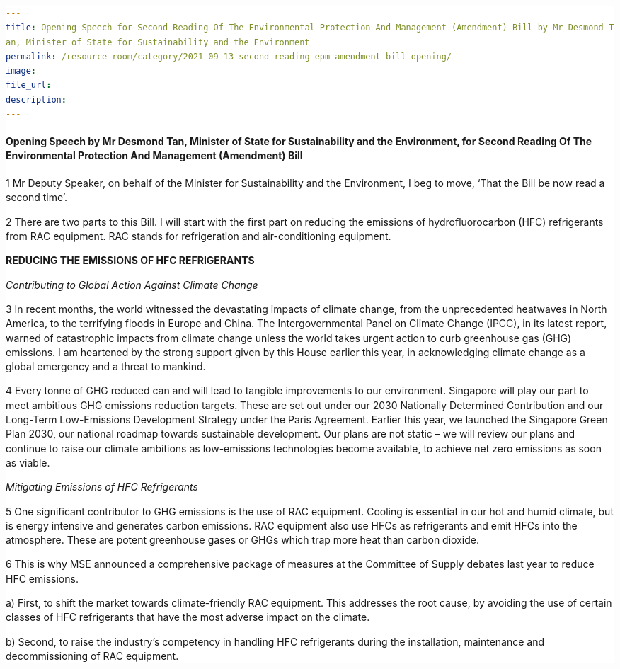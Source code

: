```yaml
---  
title: Opening Speech for Second Reading Of The Environmental Protection And Management (Amendment) Bill by Mr Desmond Tan, Minister of State for Sustainability and the Environment 
permalink: /resource-room/category/2021-09-13-second-reading-epm-amendment-bill-opening/  
image:  
file_url:  
description:  
---  
```


#### Opening Speech by Mr Desmond Tan, Minister of State for Sustainability and the Environment, for Second Reading Of The Environmental Protection And Management (Amendment) Bill

1	Mr Deputy Speaker, on behalf of the Minister for Sustainability and the Environment, I beg to move, ‘That the Bill be now read a second time’.

2	There are two parts to this Bill. I will start with the first part on reducing the emissions of hydrofluorocarbon (HFC) refrigerants from RAC equipment. RAC stands for refrigeration and air-conditioning equipment. 

**REDUCING THE EMISSIONS OF HFC REFRIGERANTS**

_Contributing to Global Action Against Climate Change_

3	In recent months, the world witnessed the devastating impacts of climate change, from the unprecedented heatwaves in North America, to the terrifying floods in Europe and China. The Intergovernmental Panel on Climate Change (IPCC), in its latest report, warned of catastrophic impacts from climate change unless the world takes urgent action to curb greenhouse gas (GHG) emissions. I am heartened by the strong support given by this House earlier this year, in acknowledging climate change as a global emergency and a threat to mankind. 

4	Every tonne of GHG reduced can and will lead to tangible improvements to our environment. Singapore will play our part to meet ambitious GHG emissions reduction targets. These are set out under our 2030 Nationally Determined Contribution and our Long-Term Low-Emissions Development Strategy under the Paris Agreement. Earlier this year, we launched the Singapore Green Plan 2030, our national roadmap towards sustainable development. Our plans are not static – we will review our plans and continue to raise our climate ambitions as low-emissions technologies become available, to achieve net zero emissions as soon as viable.  

_Mitigating Emissions of HFC Refrigerants_

5	One significant contributor to GHG emissions is the use of RAC equipment. Cooling is essential in our hot and humid climate, but is energy intensive and generates carbon emissions. RAC equipment also use HFCs as refrigerants and emit HFCs into the atmosphere. These are potent greenhouse gases or GHGs which trap more heat than carbon dioxide.

6	This is why MSE announced a comprehensive package of measures at the Committee of Supply debates last year to reduce HFC emissions. 

a) First, to shift the market towards climate-friendly RAC equipment. This addresses the root cause, by avoiding the use of certain classes of HFC refrigerants that have the most adverse impact on the climate.

b) Second, to raise the industry’s competency in handling HFC refrigerants during the installation, maintenance and decommissioning of RAC equipment.
